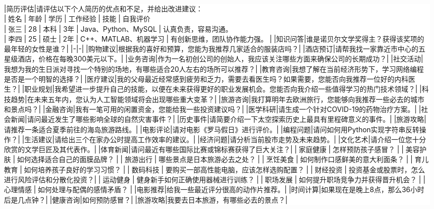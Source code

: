 |简历评估|请评估以下个人简历的优点和不足，并给出改进建议：<br/>| 姓名 | 年龄 | 学历 | 工作经验 | 技能 | 自我评价<br/>| 张三 | 28 | 本科 | 3年 | Java、Python、MySQL | 认真负责，容易沟通。<br/>| 李四 | 25 | 硕士 | 2年 | C++、MATLAB、机器学习 | 有创新思维，团队协作能力强。 |
|知识问答|谁是诺贝尔文学奖得主？获得该奖项的最年轻的女性是谁？|
|-|-|
|购物建议|根据我的喜好和预算，您能为我推荐几家适合的服装店吗？|
|酒店预订|请帮我找一家靠近市中心的五星级酒店，价格在每晚300美元以下。|
|业务咨询|作为一名初创公司的创始人，我应该关注哪些方面来确保公司的长期成功？|
|社交活动|我想为我的生日派对寻找一个特别的场地，有哪些适合20人左右的场所可以推荐？|
|教育咨询|我想了解在当前经济形势下，学习网络编程是否是一个明智的选择？|
|医疗建议|我的父母最近经常感到疲劳和乏力，需要去看医生吗？如果需要，您能否向我推荐一位好的内科医生？|
|职业规划|我希望进一步提升自己的技能，以便在未来获得更好的职业发展机会。您能否向我介绍一些值得学习的热门技术领域？|
|科技趋势|在未来五年内，您认为人工智能领域将会出现哪些重大变革？|
|旅游咨询|我打算明年去欧洲旅行，您能够向我推荐一些必去的城市和景点吗？|
|金融咨询|我有一笔可用的闲置资金，您能给我一些投资建议吗？|
|医学科研|请生成一个针对COVID-19的药物治疗方案。|
|社会新闻|请问最近发生了哪些影响全球的自然灾害事件？|
|历史事件|请简要介绍一下太空探索历史上最具有里程碑意义的事件。|
|旅游攻略|请推荐一条适合夏季前往的海岛旅游路线。|
|电影评论|请对电影《罗马假日》进行评价。|
|编程问题|请问如何用Python实现字符串反转操作？|
|生活建议|请给出三个在家办公时提高工作效率的建议。|
|经济问题|请分析当前股市走势及未来趋势。|
|文化艺术|请介绍一位您十分欣赏的文学巨匠及其代表作。|
|体育新闻|请问最近有哪些国际比赛或锦标赛获得了巨大关注？|
| 家庭健康 | 怎样预防孩子感冒？ |
| 美容护肤 | 如何选择适合自己的面膜品牌？ |
| 旅游出行 | 哪些景点是日本旅游必去之处？ |
| 烹饪美食 | 如何制作口感鲜美的意大利面条？ |
| 育儿教育 | 如何培养孩子良好的学习习惯？ |
| 数码科技 | 要购买一部高性能电脑，应该怎样选购配置？ |
| 财经投资 | 投资基金或股票时，怎么进行风险评估和分散化投资？|
| 运动健身 | 健身新手如何正确使用器械进行训练？ |
| 职场发展 | 如何提升职场竞争力并获得晋升机会？ |
| 心理情感 | 如何处理与配偶的感情矛盾？ |
|电影推荐|给我一些最近评分很高的动作片推荐。|
|时间计算|如果现在是晚上8点，那么36小时后是几点钟？|
|健康咨询|如何预防感冒？|
|旅游攻略|我要去日本旅游，有哪些必去的景点？|